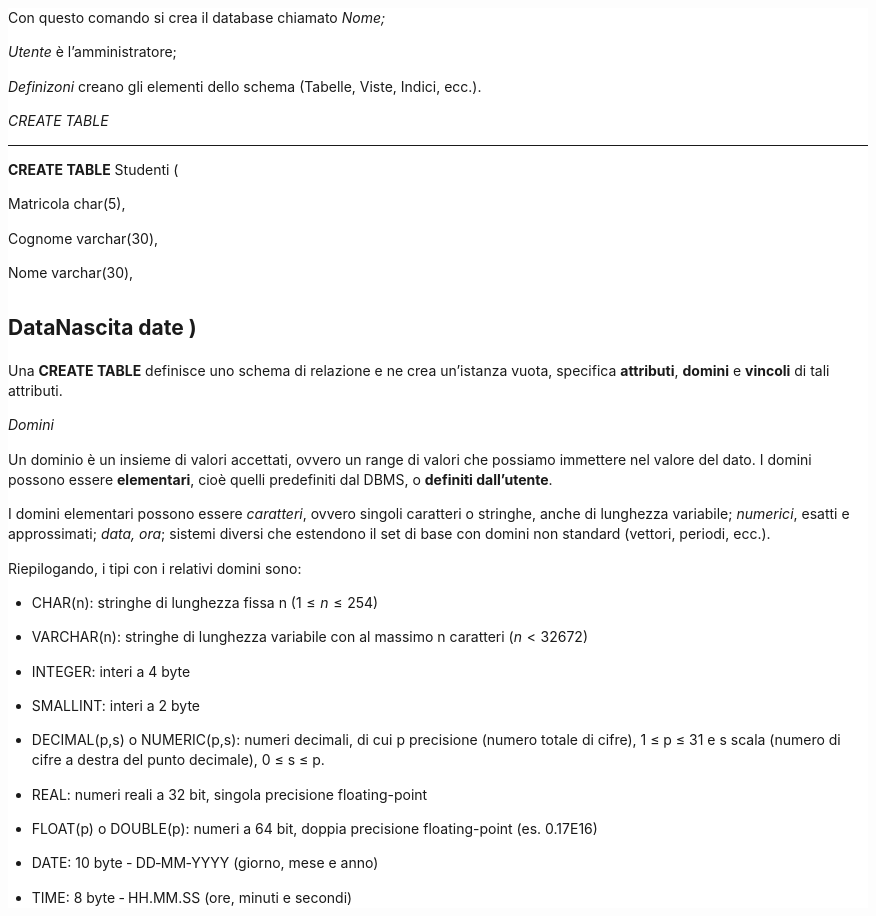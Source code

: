 Con questo comando si crea il database chiamato *Nome;*

*Utente* è l’amministratore;

*Definizoni* creano gli elementi dello schema (Tabelle, Viste, Indici,
ecc.).

*CREATE TABLE*

  -----------------------------
  **CREATE TABLE** Studenti (
  
  Matricola char(5),
  
  Cognome varchar(30),
  
  Nome varchar(30),
  
  DataNascita date )
  -----------------------------

Una **CREATE TABLE** definisce uno schema di relazione e ne crea
un’istanza vuota, specifica **attributi**, **domini** e **vincoli** di
tali attributi.

*Domini*

Un dominio è un insieme di valori accettati, ovvero un range di valori
che possiamo immettere nel valore del dato. I domini possono essere
**elementari**, cioè quelli predefiniti dal DBMS, o **definiti
dall’utente**.

I domini elementari possono essere *caratteri*, ovvero singoli caratteri
o stringhe, anche di lunghezza variabile; *numerici*, esatti e
approssimati; *data, ora*; sistemi diversi che estendono il set di base
con domini non standard (vettori, periodi, ecc.).

Riepilogando, i tipi con i relativi domini sono:

-   CHAR(n): stringhe di lunghezza fissa n
    $\left( 1 \leq n \leq 254 \right)$

-   VARCHAR(n): stringhe di lunghezza variabile con al massimo n
    caratteri $\left( n < 32672 \right)$

-   INTEGER: interi a 4 byte

-   SMALLINT: interi a 2 byte

-   DECIMAL(p,s) o NUMERIC(p,s): numeri decimali, di cui p precisione
    (numero totale di cifre), 1 ≤ p ≤ 31 e s scala (numero di cifre a
    destra del punto decimale), 0 ≤ s ≤ p.

-   REAL: numeri reali a 32 bit, singola precisione floating-point

-   FLOAT(p) o DOUBLE(p): numeri a 64 bit, doppia precisione
    floating-point (es. 0.17E16)

-   DATE: 10 byte ‐ DD‐MM‐YYYY (giorno, mese e anno)

-   TIME: 8 byte ‐ HH.MM.SS (ore, minuti e secondi)
